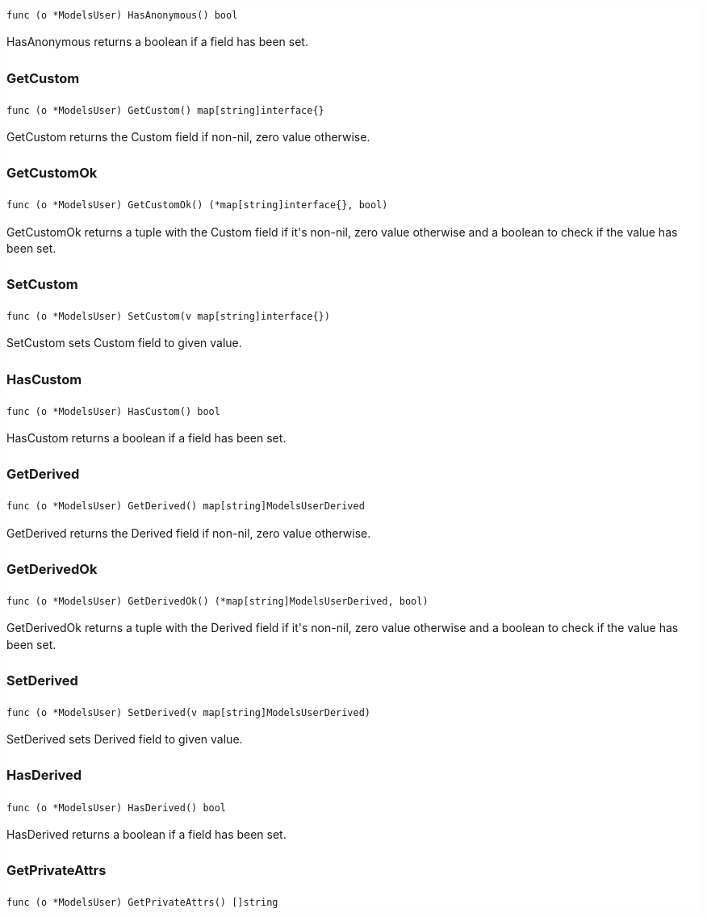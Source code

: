 `func (o *ModelsUser) HasAnonymous() bool`

HasAnonymous returns a boolean if a field has been set.

### GetCustom

`func (o *ModelsUser) GetCustom() map[string]interface{}`

GetCustom returns the Custom field if non-nil, zero value otherwise.

### GetCustomOk

`func (o *ModelsUser) GetCustomOk() (*map[string]interface{}, bool)`

GetCustomOk returns a tuple with the Custom field if it's non-nil, zero value otherwise
and a boolean to check if the value has been set.

### SetCustom

`func (o *ModelsUser) SetCustom(v map[string]interface{})`

SetCustom sets Custom field to given value.

### HasCustom

`func (o *ModelsUser) HasCustom() bool`

HasCustom returns a boolean if a field has been set.

### GetDerived

`func (o *ModelsUser) GetDerived() map[string]ModelsUserDerived`

GetDerived returns the Derived field if non-nil, zero value otherwise.

### GetDerivedOk

`func (o *ModelsUser) GetDerivedOk() (*map[string]ModelsUserDerived, bool)`

GetDerivedOk returns a tuple with the Derived field if it's non-nil, zero value otherwise
and a boolean to check if the value has been set.

### SetDerived

`func (o *ModelsUser) SetDerived(v map[string]ModelsUserDerived)`

SetDerived sets Derived field to given value.

### HasDerived

`func (o *ModelsUser) HasDerived() bool`

HasDerived returns a boolean if a field has been set.

### GetPrivateAttrs

`func (o *ModelsUser) GetPrivateAttrs() []string`
